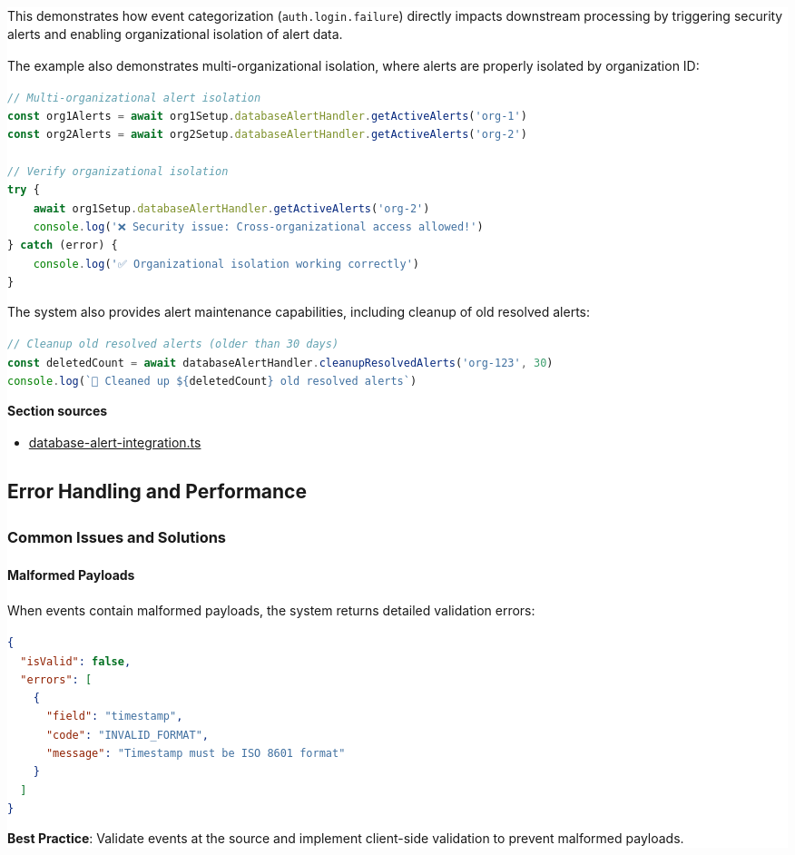 This demonstrates how event categorization (`auth.login.failure`) directly impacts downstream processing by triggering security alerts and enabling organizational isolation of alert data.

The example also demonstrates multi-organizational isolation, where alerts are properly isolated by organization ID:

```typescript
// Multi-organizational alert isolation
const org1Alerts = await org1Setup.databaseAlertHandler.getActiveAlerts('org-1')
const org2Alerts = await org2Setup.databaseAlertHandler.getActiveAlerts('org-2')

// Verify organizational isolation
try {
	await org1Setup.databaseAlertHandler.getActiveAlerts('org-2')
	console.log('❌ Security issue: Cross-organizational access allowed!')
} catch (error) {
	console.log('✅ Organizational isolation working correctly')
}
```

The system also provides alert maintenance capabilities, including cleanup of old resolved alerts:

```typescript
// Cleanup old resolved alerts (older than 30 days)
const deletedCount = await databaseAlertHandler.cleanupResolvedAlerts('org-123', 30)
console.log(`🧹 Cleaned up ${deletedCount} old resolved alerts`)
```

**Section sources**   
- [database-alert-integration.ts](file://packages\audit\src\examples\database-alert-integration.ts#L1-L282)

## Error Handling and Performance

### Common Issues and Solutions

#### Malformed Payloads
When events contain malformed payloads, the system returns detailed validation errors:

```json
{
  "isValid": false,
  "errors": [
    {
      "field": "timestamp",
      "code": "INVALID_FORMAT",
      "message": "Timestamp must be ISO 8601 format"
    }
  ]
}
```

**Best Practice**: Validate events at the source and implement client-side validation to prevent malformed payloads.
